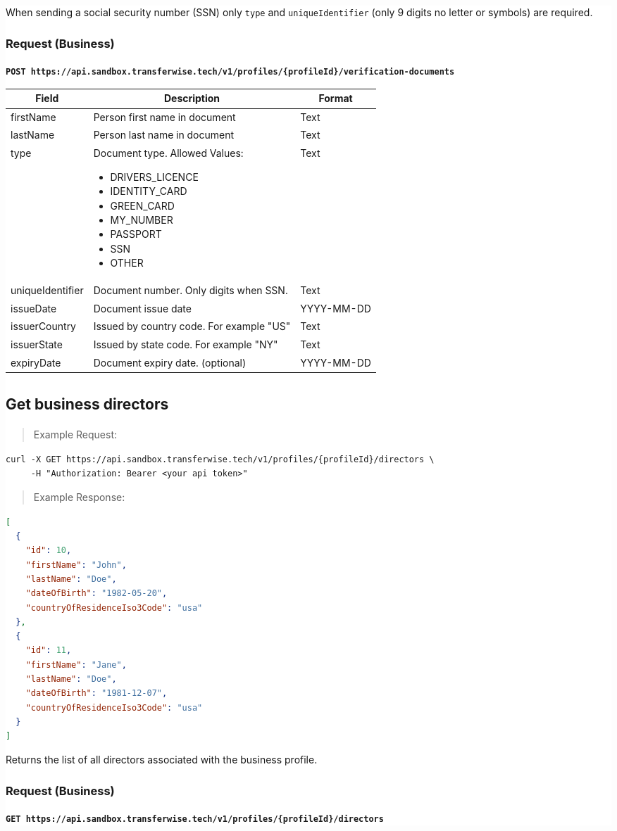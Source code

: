 When sending a social security number (SSN) only `type` and `uniqueIdentifier` (only 9 digits no letter or symbols) are required.


### Request (Business)

**`POST https://api.sandbox.transferwise.tech/v1/profiles/{profileId}/verification-documents`**

Field                    | Description                                 | Format
---------                | -------                                     |-----------
firstName                | Person first name in document               | Text
lastName                 | Person last name in document                | Text
type                     | Document type. Allowed Values: <ul><li>DRIVERS_LICENCE</li><li>IDENTITY_CARD</li><li>GREEN_CARD</li><li>MY_NUMBER</li><li>PASSPORT</li><li>SSN</li><li>OTHER</ul>   | Text
uniqueIdentifier         | Document number. Only digits when SSN.      | Text
issueDate                | Document issue date                         | YYYY-MM-DD
issuerCountry            | Issued by country code. For example "US"    | Text
issuerState              | Issued by state code. For example "NY"      | Text
expiryDate               | Document expiry date. (optional)            | YYYY-MM-DD


## Get business directors

> Example Request:

```shell
curl -X GET https://api.sandbox.transferwise.tech/v1/profiles/{profileId}/directors \
     -H "Authorization: Bearer <your api token>" 
```

> Example Response:

```json
[
  {
    "id": 10,
    "firstName": "John",
    "lastName": "Doe",
    "dateOfBirth": "1982-05-20",
    "countryOfResidenceIso3Code": "usa"
  },
  {
    "id": 11,
    "firstName": "Jane",
    "lastName": "Doe",
    "dateOfBirth": "1981-12-07",
    "countryOfResidenceIso3Code": "usa"
  }
]
```
Returns the list of all directors associated with the business profile.

### Request (Business)
**`GET https://api.sandbox.transferwise.tech/v1/profiles/{profileId}/directors`**
